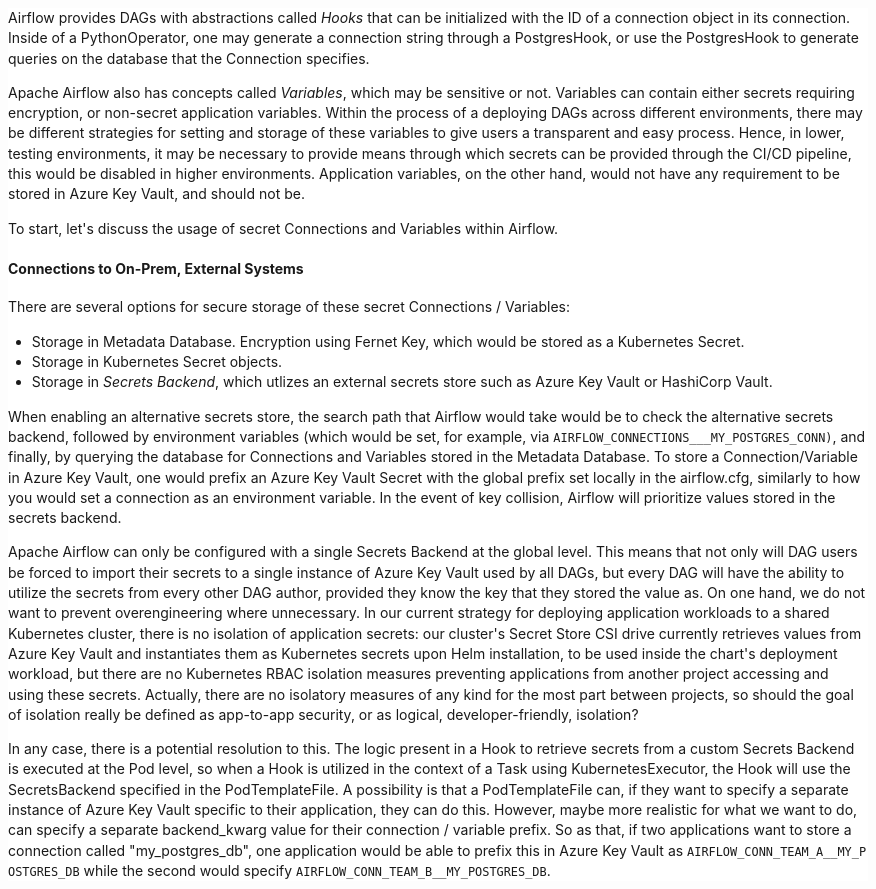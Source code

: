 Airflow provides DAGs with abstractions called *Hooks* that can be initialized with the ID of a connection object in its connection. Inside of a PythonOperator, one may generate a connection string through a PostgresHook, or use the PostgresHook to generate queries on the database that the Connection specifies. 

Apache Airflow also has concepts called *Variables*, which may be sensitive or not. Variables can contain either secrets requiring encryption, or non-secret application variables. Within the process of a deploying DAGs across different environments, there may be different strategies for setting and storage of these variables to give users a transparent and easy process. Hence, in lower, testing environments, it may be necessary to provide means through which secrets can be provided through the CI/CD pipeline, this would be disabled in higher environments. Application variables, on the other hand, would not have any requirement to be stored in Azure Key Vault, and should not be. 

To start, let's discuss the usage of secret Connections and Variables within Airflow. 

#### Connections to On-Prem, External Systems
There are several options for secure storage of these secret Connections / Variables:
- Storage in Metadata Database. Encryption using Fernet Key, which would be stored as a Kubernetes Secret.
- Storage in Kubernetes Secret objects. 
- Storage in *Secrets Backend*, which utlizes an external secrets store such as Azure Key Vault or HashiCorp Vault. 

When enabling an alternative secrets store, the search path that Airflow would take would be to check the alternative secrets backend, followed by environment variables (which would be set, for example, via `AIRFLOW_CONNECTIONS___MY_POSTGRES_CONN)`, and finally, by querying the database for Connections and Variables stored in the Metadata Database. To store a Connection/Variable in Azure Key Vault, one would prefix an Azure Key Vault Secret with the global prefix set locally in the airflow.cfg, similarly to how you would set a connection as an environment variable. In the event of key collision, Airflow will prioritize values stored in the secrets backend. 

Apache Airflow can only be configured with a single Secrets Backend at the global level. This means that not only will DAG users be forced to import their secrets to a single instance of Azure Key Vault used by all DAGs, but every DAG will have the ability to utilize the secrets from every other DAG author, provided they know the key that they stored the value as. On one hand, we do not want to prevent overengineering where unnecessary. In our current strategy for deploying application workloads to a shared Kubernetes cluster, there is no isolation of application secrets: our cluster's Secret Store CSI drive currently retrieves values from Azure Key Vault and instantiates them as Kubernetes secrets upon Helm installation, to be used inside the chart's deployment workload, but there are no Kubernetes RBAC isolation measures preventing applications from another project accessing and using these secrets. Actually, there are no isolatory measures of any kind for the most part between projects, so should the goal of isolation really be defined as app-to-app security, or as logical, developer-friendly, isolation? 

In any case, there is a potential resolution to this. The logic present in a Hook to retrieve secrets from a custom Secrets Backend is executed at the Pod level, so when a Hook is utilized in the context of a Task using KubernetesExecutor, the Hook will use the SecretsBackend specified in the PodTemplateFile. A possibility is that a PodTemplateFile can, if they want to specify a separate instance of Azure Key Vault specific to their application, they can do this. However, maybe more realistic for what we want to do, can specify a separate backend_kwarg value for their connection / variable prefix. So as that, if two applications want to store a connection called "my_postgres_db", one application would be able to prefix this in Azure Key Vault as `AIRFLOW_CONN_TEAM_A__MY_POSTGRES_DB` while the second would specify `AIRFLOW_CONN_TEAM_B__MY_POSTGRES_DB`. 
